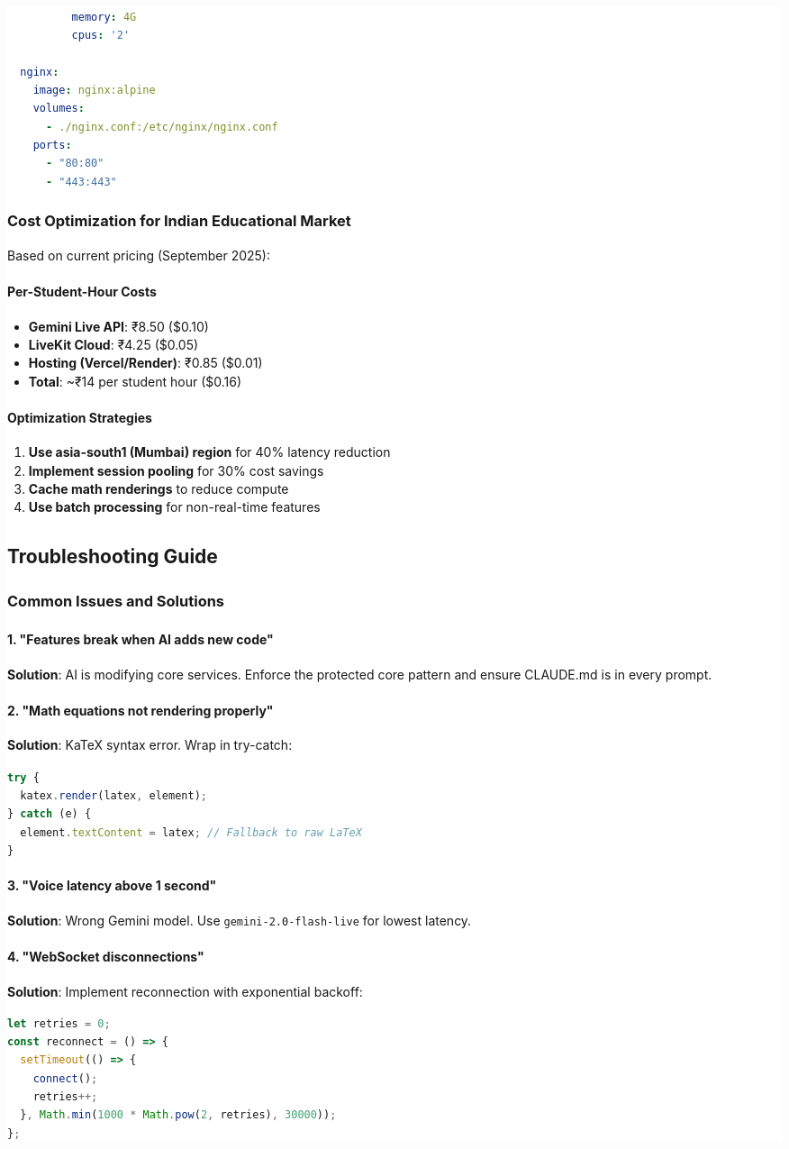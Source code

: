 ```yaml
          memory: 4G
          cpus: '2'
  
  nginx:
    image: nginx:alpine
    volumes:
      - ./nginx.conf:/etc/nginx/nginx.conf
    ports:
      - "80:80"
      - "443:443"
```

### Cost Optimization for Indian Educational Market

Based on current pricing (September 2025):

#### Per-Student-Hour Costs
- **Gemini Live API**: ₹8.50 ($0.10)
- **LiveKit Cloud**: ₹4.25 ($0.05)
- **Hosting (Vercel/Render)**: ₹0.85 ($0.01)
- **Total**: ~₹14 per student hour ($0.16)

#### Optimization Strategies
1. **Use asia-south1 (Mumbai) region** for 40% latency reduction
2. **Implement session pooling** for 30% cost savings
3. **Cache math renderings** to reduce compute
4. **Use batch processing** for non-real-time features

## Troubleshooting Guide

### Common Issues and Solutions

#### 1. "Features break when AI adds new code"
**Solution**: AI is modifying core services. Enforce the protected core pattern and ensure CLAUDE.md is in every prompt.

#### 2. "Math equations not rendering properly"
**Solution**: KaTeX syntax error. Wrap in try-catch:
```javascript
try {
  katex.render(latex, element);
} catch (e) {
  element.textContent = latex; // Fallback to raw LaTeX
}
```

#### 3. "Voice latency above 1 second"
**Solution**: Wrong Gemini model. Use `gemini-2.0-flash-live` for lowest latency.

#### 4. "WebSocket disconnections"
**Solution**: Implement reconnection with exponential backoff:
```javascript
let retries = 0;
const reconnect = () => {
  setTimeout(() => {
    connect();
    retries++;
  }, Math.min(1000 * Math.pow(2, retries), 30000));
};
```

